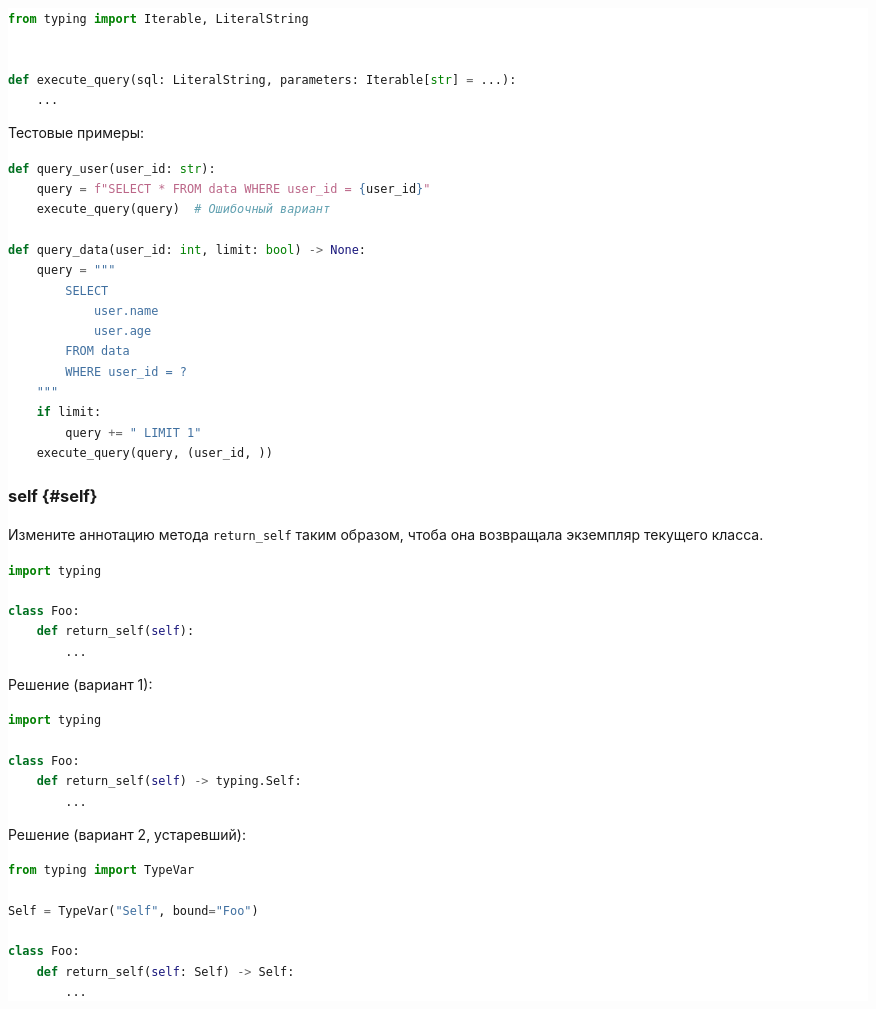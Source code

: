```python
from typing import Iterable, LiteralString


def execute_query(sql: LiteralString, parameters: Iterable[str] = ...):
    ...
```

Тестовые примеры:

```python
def query_user(user_id: str):
    query = f"SELECT * FROM data WHERE user_id = {user_id}"
    execute_query(query)  # Ошибочный вариант

def query_data(user_id: int, limit: bool) -> None:
    query = """
        SELECT
            user.name
            user.age
        FROM data
        WHERE user_id = ?
    """
    if limit:
        query += " LIMIT 1"
    execute_query(query, (user_id, ))
```

### self {#self}

Измените аннотацию метода `return_self` таким образом, чтоба она
возвращала экземпляр текущего класса.

```python
import typing

class Foo:
    def return_self(self):
        ...
```

Решение (вариант 1):

```python
import typing

class Foo:
    def return_self(self) -> typing.Self:
        ...
```

Решение (вариант 2, устаревший):

```python
from typing import TypeVar

Self = TypeVar("Self", bound="Foo")

class Foo:
    def return_self(self: Self) -> Self:
        ...
```
